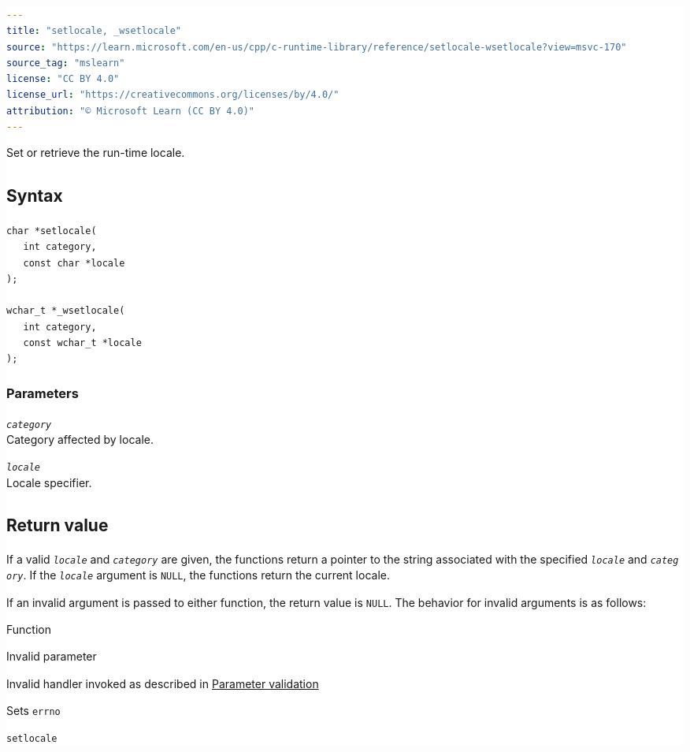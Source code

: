 ```yaml
---
title: "setlocale, _wsetlocale"
source: "https://learn.microsoft.com/en-us/cpp/c-runtime-library/reference/setlocale-wsetlocale?view=msvc-170"
source_tag: "mslearn"
license: "CC BY 4.0"
license_url: "https://creativecommons.org/licenses/by/4.0/"
attribution: "© Microsoft Learn (CC BY 4.0)"
---
```

Set or retrieve the run-time locale.

## Syntax

```
char *setlocale(
   int category,
   const char *locale
);

wchar_t *_wsetlocale(
   int category,
   const wchar_t *locale
);
```

### Parameters

_`category`_  
Category affected by locale.

_`locale`_  
Locale specifier.

## Return value

If a valid _`locale`_ and _`category`_ are given, the functions return a pointer to the string associated with the specified _`locale`_ and _`category`_. If the _`locale`_ argument is `NULL`, the functions return the current locale.

If an invalid argument is passed to either function, the return value is `NULL`. The behavior for invalid arguments is as follows:

Function

Invalid parameter

Invalid handler invoked as described in [Parameter validation](https://learn.microsoft.com/en-us/cpp/c-runtime-library/parameter-validation?view=msvc-170)

Sets `errno`

`setlocale`
